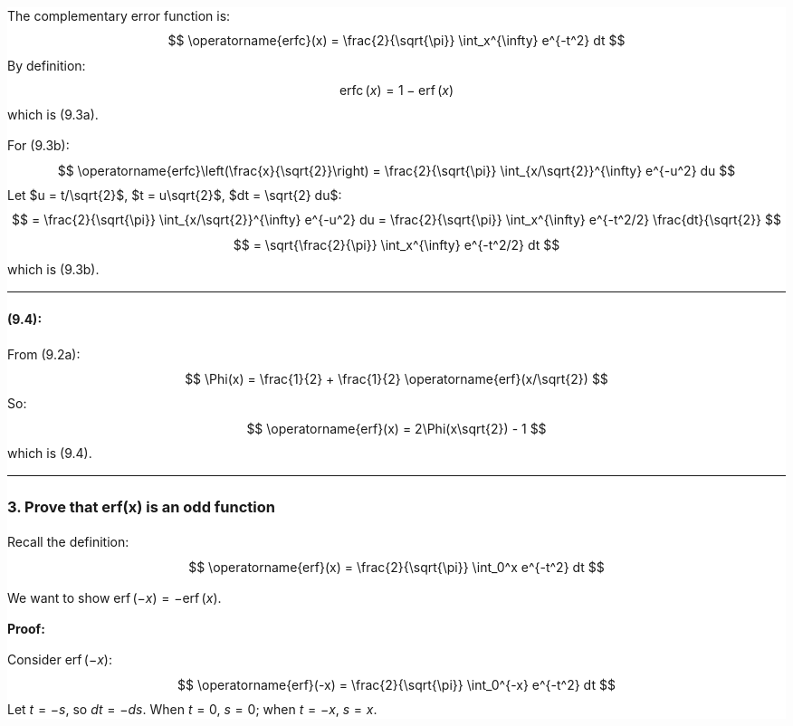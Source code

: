 The complementary error function is:
$$
\operatorname{erfc}(x) = \frac{2}{\sqrt{\pi}} \int_x^{\infty} e^{-t^2} dt
$$
By definition:
$$
\operatorname{erfc}(x) = 1 - \operatorname{erf}(x)
$$
which is (9.3a).

For (9.3b):
$$
\operatorname{erfc}\left(\frac{x}{\sqrt{2}}\right) = \frac{2}{\sqrt{\pi}} \int_{x/\sqrt{2}}^{\infty} e^{-u^2} du
$$
Let $u = t/\sqrt{2}$, $t = u\sqrt{2}$, $dt = \sqrt{2} du$:
$$
= \frac{2}{\sqrt{\pi}} \int_{x/\sqrt{2}}^{\infty} e^{-u^2} du = \frac{2}{\sqrt{\pi}} \int_x^{\infty} e^{-t^2/2} \frac{dt}{\sqrt{2}}
$$
$$
= \sqrt{\frac{2}{\pi}} \int_x^{\infty} e^{-t^2/2} dt
$$
which is (9.3b).

---

#### (9.4):

From (9.2a):
$$
\Phi(x) = \frac{1}{2} + \frac{1}{2} \operatorname{erf}(x/\sqrt{2})
$$
So:
$$
\operatorname{erf}(x) = 2\Phi(x\sqrt{2}) - 1
$$
which is (9.4).

---

### 3. Prove that erf(x) is an odd function

Recall the definition:
$$
\operatorname{erf}(x) = \frac{2}{\sqrt{\pi}} \int_0^x e^{-t^2} dt
$$

We want to show $\operatorname{erf}(-x) = -\operatorname{erf}(x)$.

**Proof:**

Consider $\operatorname{erf}(-x)$:
$$
\operatorname{erf}(-x) = \frac{2}{\sqrt{\pi}} \int_0^{-x} e^{-t^2} dt
$$
Let $t = -s$, so $dt = -ds$.
When $t = 0$, $s = 0$; when $t = -x$, $s = x$.
